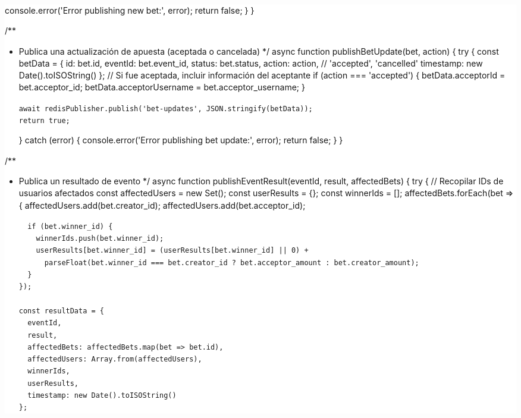   console.error('Error publishing new bet:', error);
  return false;
  }
  }

/\*\*

- Publica una actualización de apuesta (aceptada o cancelada)
  \*/
  async function publishBetUpdate(bet, action) {
  try {
  const betData = {
  id: bet.id,
  eventId: bet.event_id,
  status: bet.status,
  action: action, // 'accepted', 'cancelled'
  timestamp: new Date().toISOString()
  };
      // Si fue aceptada, incluir información del aceptante
      if (action === 'accepted') {
        betData.acceptorId = bet.acceptor_id;
        betData.acceptorUsername = bet.acceptor_username;
      }

      await redisPublisher.publish('bet-updates', JSON.stringify(betData));
      return true;
  } catch (error) {
  console.error('Error publishing bet update:', error);
  return false;
  }
  }

/\*\*

- Publica un resultado de evento
  \*/
  async function publishEventResult(eventId, result, affectedBets) {
  try {
  // Recopilar IDs de usuarios afectados
  const affectedUsers = new Set();
  const userResults = {};
  const winnerIds = [];
      affectedBets.forEach(bet => {
        affectedUsers.add(bet.creator_id);
        affectedUsers.add(bet.acceptor_id);

        if (bet.winner_id) {
          winnerIds.push(bet.winner_id);
          userResults[bet.winner_id] = (userResults[bet.winner_id] || 0) +
            parseFloat(bet.winner_id === bet.creator_id ? bet.acceptor_amount : bet.creator_amount);
        }
      });

      const resultData = {
        eventId,
        result,
        affectedBets: affectedBets.map(bet => bet.id),
        affectedUsers: Array.from(affectedUsers),
        winnerIds,
        userResults,
        timestamp: new Date().toISOString()
      };
